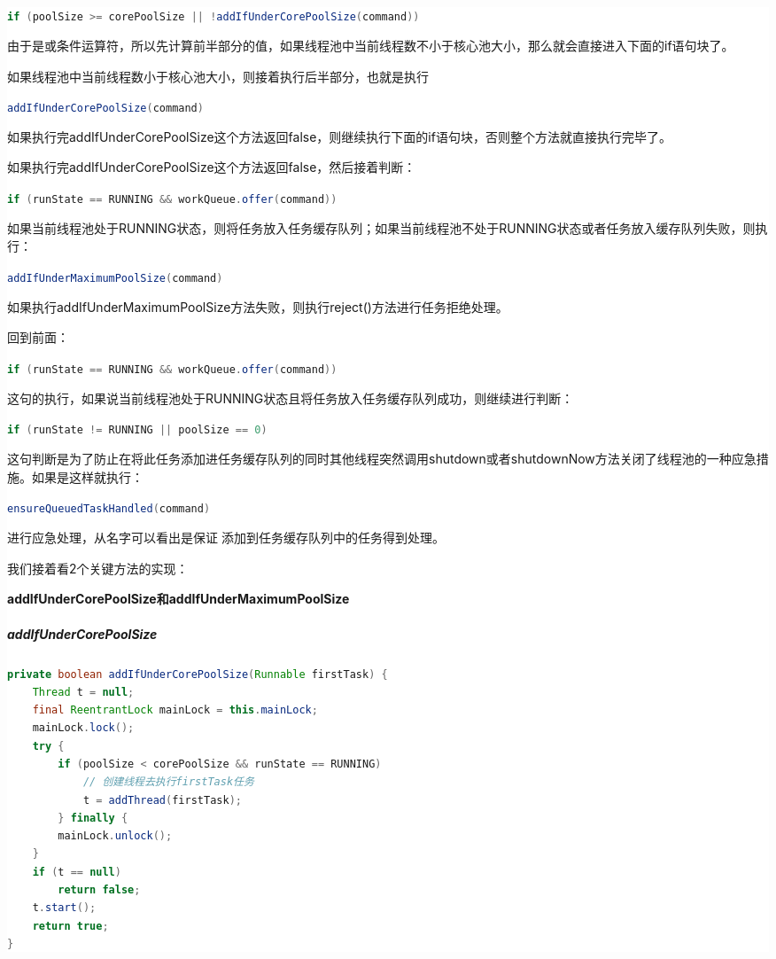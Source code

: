 ```java
if (poolSize >= corePoolSize || !addIfUnderCorePoolSize(command))
```

由于是或条件运算符，所以先计算前半部分的值，如果线程池中当前线程数不小于核心池大小，那么就会直接进入下面的if语句块了。

如果线程池中当前线程数小于核心池大小，则接着执行后半部分，也就是执行

```java
addIfUnderCorePoolSize(command)
```

如果执行完addIfUnderCorePoolSize这个方法返回false，则继续执行下面的if语句块，否则整个方法就直接执行完毕了。

如果执行完addIfUnderCorePoolSize这个方法返回false，然后接着判断：

```java
if (runState == RUNNING && workQueue.offer(command))
```

如果当前线程池处于RUNNING状态，则将任务放入任务缓存队列；如果当前线程池不处于RUNNING状态或者任务放入缓存队列失败，则执行：

```java
addIfUnderMaximumPoolSize(command)
```

如果执行addIfUnderMaximumPoolSize方法失败，则执行reject()方法进行任务拒绝处理。

回到前面：

```java
if (runState == RUNNING && workQueue.offer(command))
```

这句的执行，如果说当前线程池处于RUNNING状态且将任务放入任务缓存队列成功，则继续进行判断：

```java
if (runState != RUNNING || poolSize == 0)
```

这句判断是为了防止在将此任务添加进任务缓存队列的同时其他线程突然调用shutdown或者shutdownNow方法关闭了线程池的一种应急措施。如果是这样就执行：

```java
ensureQueuedTaskHandled(command)
```

进行应急处理，从名字可以看出是保证 添加到任务缓存队列中的任务得到处理。

我们接着看2个关键方法的实现：

__addIfUnderCorePoolSize和addIfUnderMaximumPoolSize__

##### addIfUnderCorePoolSize

```java
private boolean addIfUnderCorePoolSize(Runnable firstTask) {
    Thread t = null;
    final ReentrantLock mainLock = this.mainLock;
    mainLock.lock();
    try {
        if (poolSize < corePoolSize && runState == RUNNING)
            // 创建线程去执行firstTask任务
            t = addThread(firstTask);
        } finally {
        mainLock.unlock();
    }
    if (t == null)
        return false;
    t.start();
    return true;
}
```
